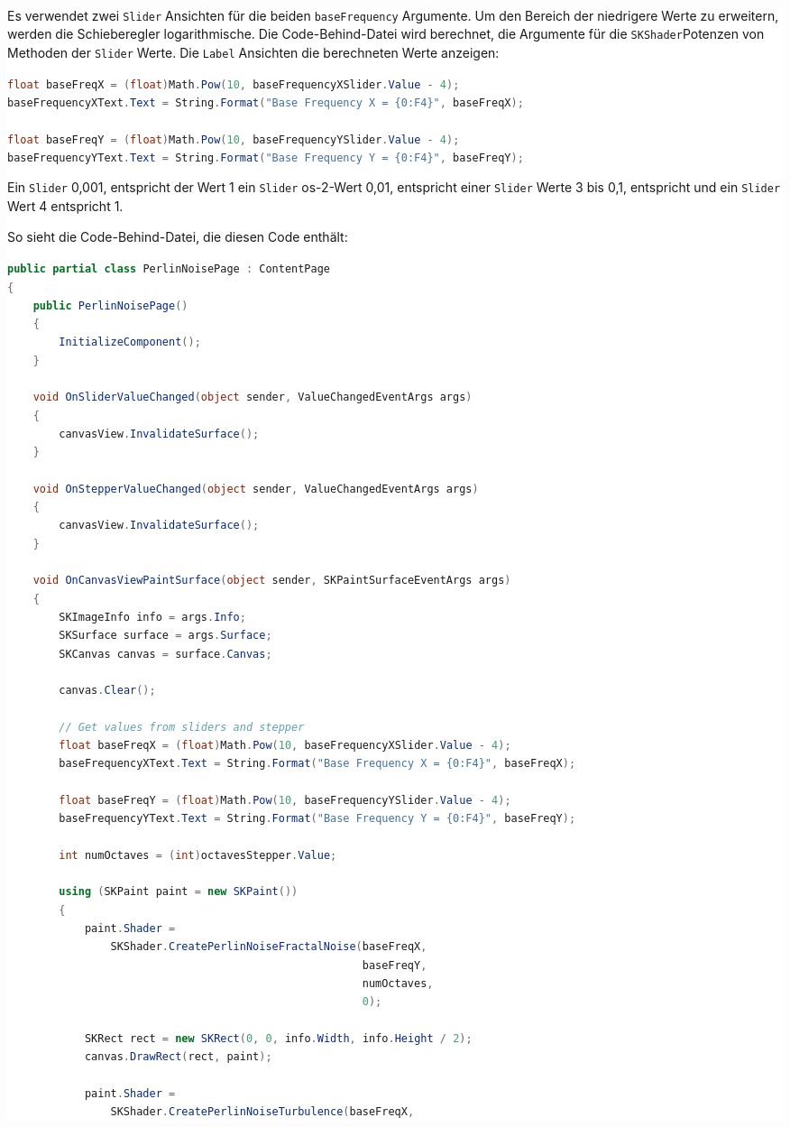 Es verwendet zwei `Slider` Ansichten für die beiden `baseFrequency` Argumente. Um den Bereich der niedrigere Werte zu erweitern, werden die Schieberegler logarithmische. Die Code-Behind-Datei wird berechnet, die Argumente für die `SKShader`Potenzen von Methoden der `Slider` Werte. Die `Label` Ansichten die berechneten Werte anzeigen:

```csharp
float baseFreqX = (float)Math.Pow(10, baseFrequencyXSlider.Value - 4);
baseFrequencyXText.Text = String.Format("Base Frequency X = {0:F4}", baseFreqX);

float baseFreqY = (float)Math.Pow(10, baseFrequencyYSlider.Value - 4);
baseFrequencyYText.Text = String.Format("Base Frequency Y = {0:F4}", baseFreqY);
```

Ein `Slider` 0,001, entspricht der Wert 1 ein `Slider` os-2-Wert 0,01, entspricht einer `Slider` Werte 3 bis 0,1, entspricht und ein `Slider` Wert 4 entspricht 1.

So sieht die Code-Behind-Datei, die diesen Code enthält:

```csharp
public partial class PerlinNoisePage : ContentPage
{
    public PerlinNoisePage()
    {
        InitializeComponent();
    }

    void OnSliderValueChanged(object sender, ValueChangedEventArgs args)
    {
        canvasView.InvalidateSurface();
    }

    void OnStepperValueChanged(object sender, ValueChangedEventArgs args)
    {
        canvasView.InvalidateSurface();
    }

    void OnCanvasViewPaintSurface(object sender, SKPaintSurfaceEventArgs args)
    {
        SKImageInfo info = args.Info;
        SKSurface surface = args.Surface;
        SKCanvas canvas = surface.Canvas;

        canvas.Clear();

        // Get values from sliders and stepper
        float baseFreqX = (float)Math.Pow(10, baseFrequencyXSlider.Value - 4);
        baseFrequencyXText.Text = String.Format("Base Frequency X = {0:F4}", baseFreqX);

        float baseFreqY = (float)Math.Pow(10, baseFrequencyYSlider.Value - 4);
        baseFrequencyYText.Text = String.Format("Base Frequency Y = {0:F4}", baseFreqY);

        int numOctaves = (int)octavesStepper.Value;

        using (SKPaint paint = new SKPaint())
        {
            paint.Shader =
                SKShader.CreatePerlinNoiseFractalNoise(baseFreqX,
                                                       baseFreqY,
                                                       numOctaves,
                                                       0);

            SKRect rect = new SKRect(0, 0, info.Width, info.Height / 2);
            canvas.DrawRect(rect, paint);

            paint.Shader =
                SKShader.CreatePerlinNoiseTurbulence(baseFreqX,
```